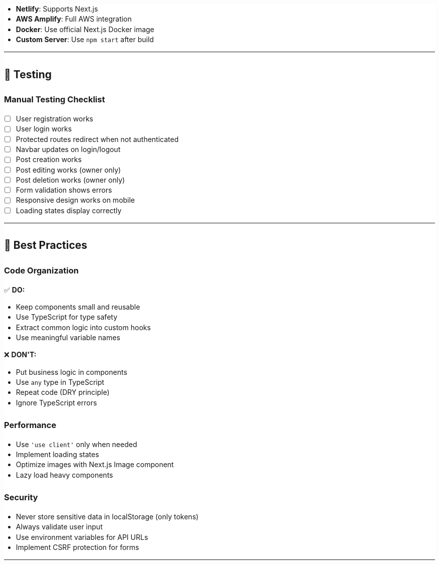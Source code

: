 - **Netlify**: Supports Next.js
- **AWS Amplify**: Full AWS integration
- **Docker**: Use official Next.js Docker image
- **Custom Server**: Use `npm start` after build

---

## 🧪 Testing

### Manual Testing Checklist

- [ ] User registration works
- [ ] User login works
- [ ] Protected routes redirect when not authenticated
- [ ] Navbar updates on login/logout
- [ ] Post creation works
- [ ] Post editing works (owner only)
- [ ] Post deletion works (owner only)
- [ ] Form validation shows errors
- [ ] Responsive design works on mobile
- [ ] Loading states display correctly

---

## 📝 Best Practices

### Code Organization

✅ **DO:**
- Keep components small and reusable
- Use TypeScript for type safety
- Extract common logic into custom hooks
- Use meaningful variable names

❌ **DON'T:**
- Put business logic in components
- Use `any` type in TypeScript
- Repeat code (DRY principle)
- Ignore TypeScript errors

### Performance

- Use `'use client'` only when needed
- Implement loading states
- Optimize images with Next.js Image component
- Lazy load heavy components

### Security

- Never store sensitive data in localStorage (only tokens)
- Always validate user input
- Use environment variables for API URLs
- Implement CSRF protection for forms

---